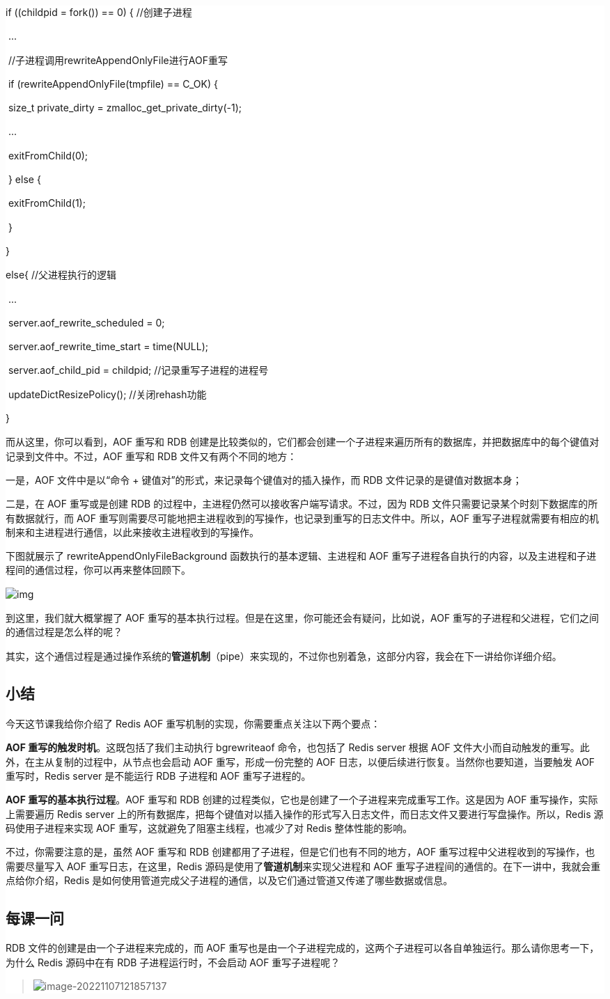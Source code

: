    if ((childpid = fork()) == 0) {  //创建子进程

​      ...

​      //子进程调用rewriteAppendOnlyFile进行AOF重写

​      if (rewriteAppendOnlyFile(tmpfile) == C_OK) {

​            size_t private_dirty = zmalloc_get_private_dirty(-1);

​            ...

​            exitFromChild(0);

​        } else {

​            exitFromChild(1);

​        }

   }

   else{ //父进程执行的逻辑

​      ...

​      server.aof_rewrite_scheduled = 0;  

​      server.aof_rewrite_time_start = time(NULL);

​      server.aof_child_pid = childpid; //记录重写子进程的进程号

​      updateDictResizePolicy(); //关闭rehash功能

}

而从这里，你可以看到，AOF 重写和 RDB 创建是比较类似的，它们都会创建一个子进程来遍历所有的数据库，并把数据库中的每个键值对记录到文件中。不过，AOF 重写和 RDB 文件又有两个不同的地方：

一是，AOF 文件中是以“命令 + 键值对”的形式，来记录每个键值对的插入操作，而 RDB 文件记录的是键值对数据本身；

二是，在 AOF 重写或是创建 RDB 的过程中，主进程仍然可以接收客户端写请求。不过，因为 RDB 文件只需要记录某个时刻下数据库的所有数据就行，而 AOF 重写则需要尽可能地把主进程收到的写操作，也记录到重写的日志文件中。所以，AOF 重写子进程就需要有相应的机制来和主进程进行通信，以此来接收主进程收到的写操作。

下图就展示了 rewriteAppendOnlyFileBackground 函数执行的基本逻辑、主进程和 AOF 重写子进程各自执行的内容，以及主进程和子进程间的通信过程，你可以再来整体回顾下。

![img](https://typora-imagehost-1308499275.cos.ap-shanghai.myqcloud.com/2022-11/01ce2381652fee284c081f7a376006dd.jpg)

到这里，我们就大概掌握了 AOF 重写的基本执行过程。但是在这里，你可能还会有疑问，比如说，AOF 重写的子进程和父进程，它们之间的通信过程是怎么样的呢？

其实，这个通信过程是通过操作系统的**管道机制**（pipe）来实现的，不过你也别着急，这部分内容，我会在下一讲给你详细介绍。

## 小结

今天这节课我给你介绍了 Redis AOF 重写机制的实现，你需要重点关注以下两个要点：

**AOF 重写的触发时机**。这既包括了我们主动执行 bgrewriteaof 命令，也包括了 Redis server 根据 AOF 文件大小而自动触发的重写。此外，在主从复制的过程中，从节点也会启动 AOF 重写，形成一份完整的 AOF 日志，以便后续进行恢复。当然你也要知道，当要触发 AOF 重写时，Redis server 是不能运行 RDB 子进程和 AOF 重写子进程的。

**AOF 重写的基本执行过程**。AOF 重写和 RDB 创建的过程类似，它也是创建了一个子进程来完成重写工作。这是因为 AOF 重写操作，实际上需要遍历 Redis server 上的所有数据库，把每个键值对以插入操作的形式写入日志文件，而日志文件又要进行写盘操作。所以，Redis 源码使用子进程来实现 AOF 重写，这就避免了阻塞主线程，也减少了对 Redis 整体性能的影响。

不过，你需要注意的是，虽然 AOF 重写和 RDB 创建都用了子进程，但是它们也有不同的地方，AOF 重写过程中父进程收到的写操作，也需要尽量写入 AOF 重写日志，在这里，Redis 源码是使用了**管道机制**来实现父进程和 AOF 重写子进程间的通信的。在下一讲中，我就会重点给你介绍，Redis 是如何使用管道完成父子进程的通信，以及它们通过管道又传递了哪些数据或信息。

## 每课一问

RDB 文件的创建是由一个子进程来完成的，而 AOF 重写也是由一个子进程完成的，这两个子进程可以各自单独运行。那么请你思考一下，为什么 Redis 源码中在有 RDB 子进程运行时，不会启动 AOF 重写子进程呢？

> ![image-20221107121857137](https://typora-imagehost-1308499275.cos.ap-shanghai.myqcloud.com/2022-11/image-20221107121857137.png)